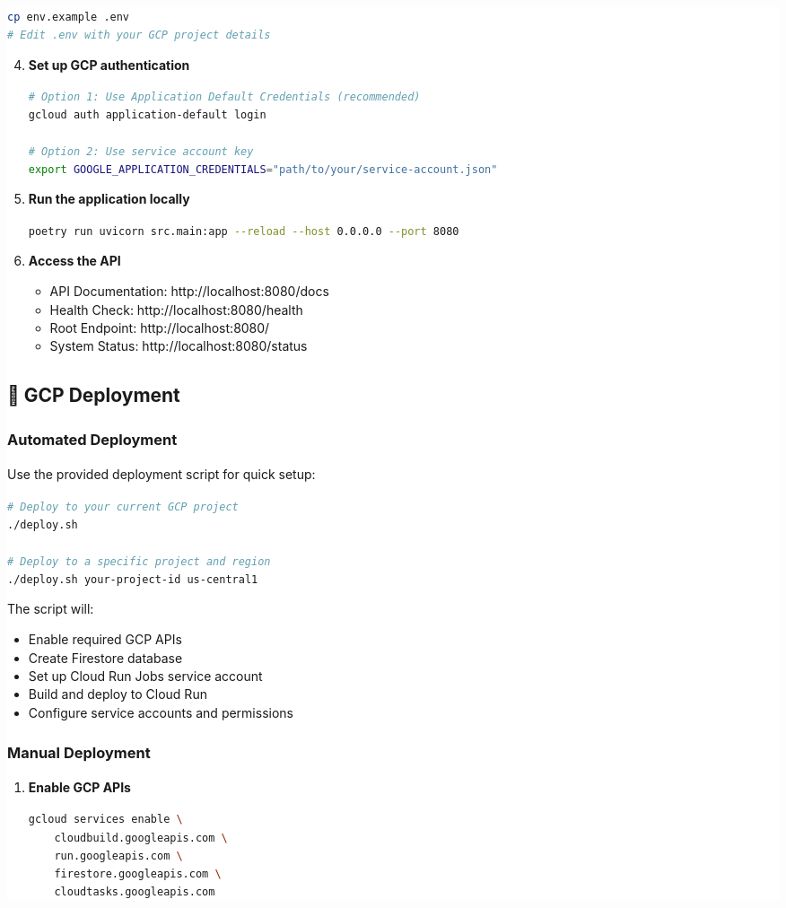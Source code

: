    ```bash
   cp env.example .env
   # Edit .env with your GCP project details
   ```

4. **Set up GCP authentication**

   ```bash
   # Option 1: Use Application Default Credentials (recommended)
   gcloud auth application-default login

   # Option 2: Use service account key
   export GOOGLE_APPLICATION_CREDENTIALS="path/to/your/service-account.json"
   ```

5. **Run the application locally**

   ```bash
   poetry run uvicorn src.main:app --reload --host 0.0.0.0 --port 8080
   ```

6. **Access the API**
   - API Documentation: http://localhost:8080/docs
   - Health Check: http://localhost:8080/health
   - Root Endpoint: http://localhost:8080/
   - System Status: http://localhost:8080/status

## 🚀 GCP Deployment

### Automated Deployment

Use the provided deployment script for quick setup:

```bash
# Deploy to your current GCP project
./deploy.sh

# Deploy to a specific project and region
./deploy.sh your-project-id us-central1
```

The script will:

- Enable required GCP APIs
- Create Firestore database
- Set up Cloud Run Jobs service account
- Build and deploy to Cloud Run
- Configure service accounts and permissions

### Manual Deployment

1. **Enable GCP APIs**

   ```bash
   gcloud services enable \
       cloudbuild.googleapis.com \
       run.googleapis.com \
       firestore.googleapis.com \
       cloudtasks.googleapis.com
   ```
